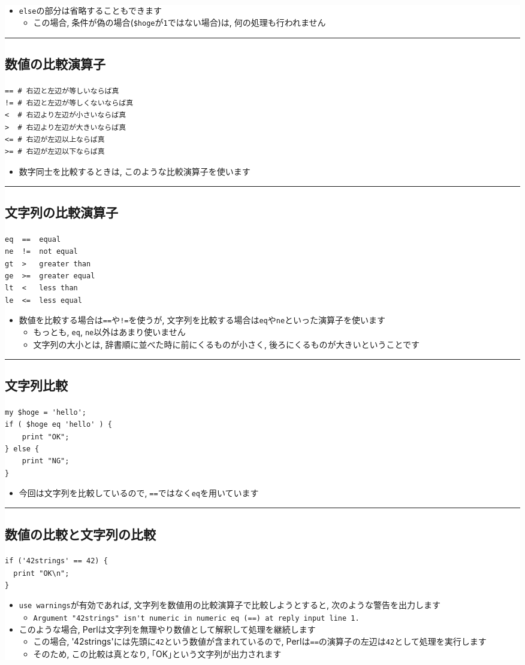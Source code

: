 - `else`の部分は省略することもできます
    - この場合, 条件が偽の場合(`$hoge`が`1`ではない場合)は, 何の処理も行われません

___
## 数値の比較演算子
    == # 右辺と左辺が等しいならば真
    != # 右辺と左辺が等しくないならば真
    <  # 右辺より左辺が小さいならば真
    >  # 右辺より左辺が大きいならば真
    <= # 右辺が左辺以上ならば真
    >= # 右辺が左辺以下ならば真

- 数字同士を比較するときは, このような比較演算子を使います

___
## 文字列の比較演算子
    eq  ==  equal
    ne  !=  not equal
    gt  >   greater than
    ge  >=  greater equal
    lt  <   less than
    le  <=  less equal

- 数値を比較する場合は`==`や`!=`を使うが, 文字列を比較する場合は`eq`や`ne`といった演算子を使います
    - もっとも, `eq`, `ne`以外はあまり使いません
    - 文字列の大小とは, 辞書順に並べた時に前にくるものが小さく, 後ろにくるものが大きいということです

___
## 文字列比較
    my $hoge = 'hello';
    if ( $hoge eq 'hello' ) {
        print "OK";
    } else {
        print "NG";
    }

- 今回は文字列を比較しているので, `==`ではなく`eq`を用いています

___
## 数値の比較と文字列の比較
    if ('42strings' == 42) {
      print "OK\n";
    }

- `use warnings`が有効であれば, 文字列を数値用の比較演算子で比較しようとすると, 次のような警告を出力します
    - `Argument "42strings" isn't numeric in numeric eq (==) at reply input line 1.`
- このような場合, Perlは文字列を無理やり数値として解釈して処理を継続します
    - この場合, '42strings'には先頭に`42`という数値が含まれているので, Perlは`==`の演算子の左辺は`42`として処理を実行します
    - そのため, この比較は真となり, ｢OK｣という文字列が出力されます
